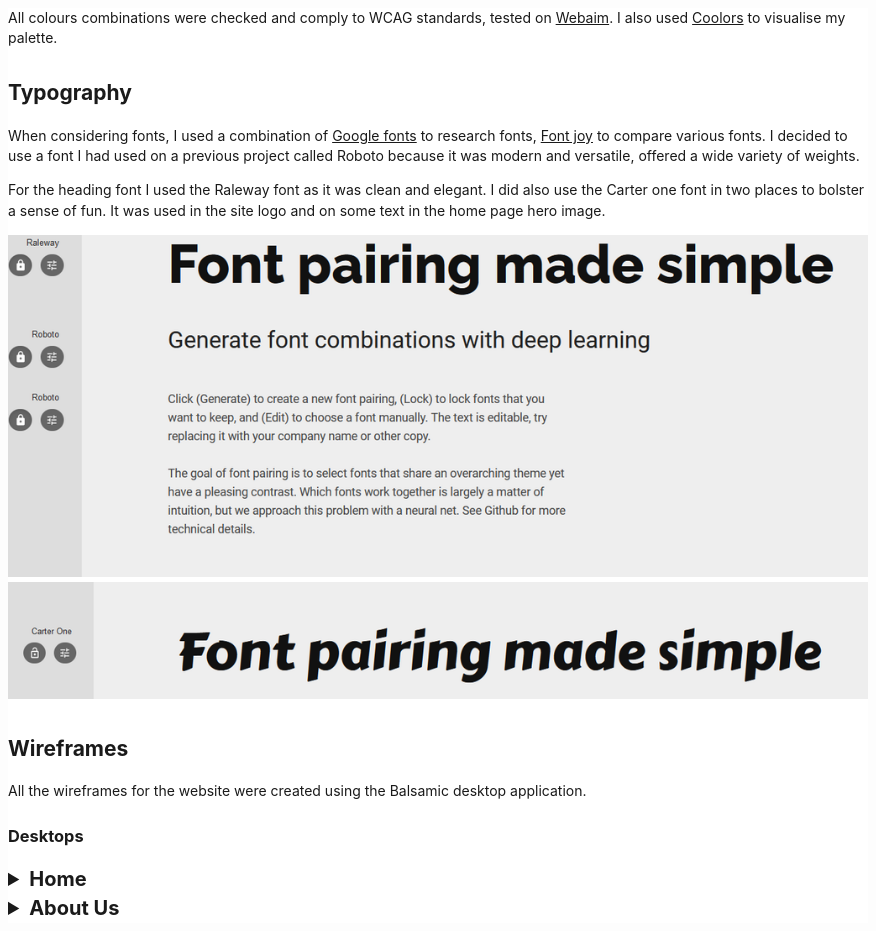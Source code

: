 All colours combinations were checked and comply to WCAG standards, tested on [Webaim](https://webaim.org/resources/contrastchecker/). I also used [Coolors](https://coolors.co/) to visualise my palette.

## Typography

When considering fonts, I used a combination of [Google fonts](https://fonts.google.com/) to research fonts, [Font joy](https://fontjoy.com/) to compare various fonts. I decided to use a font I had used on a previous project called Roboto because it was modern and versatile, offered a wide variety of weights.

For the heading font I used the Raleway font as it was clean and elegant. I did also use the Carter one font in two places to bolster a sense of fun. It was used in the site logo and on some text in the home page hero image.

![Font selections](documentation/planning/design/fonts.png)
![Font selections](documentation/planning/design/fonts-additional.png)

## Wireframes

All the wireframes for the website were created using the Balsamic desktop application.

### Desktops

<details><summary style="font-size: 20px; font-weight: bold;">Home</summary></details>

<details><summary style="font-size: 20px; font-weight: bold;">About Us</summary></details>
